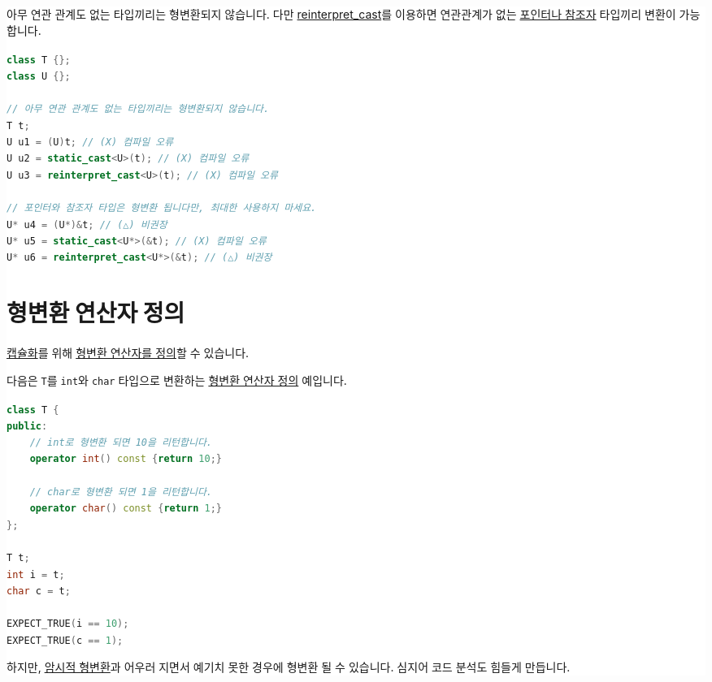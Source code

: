 아무 연관 관계도 없는 타입끼리는 형변환되지 않습니다. 다만 [reinterpret_cast](https://tango1202.github.io/classic-cpp-guide/classic-cpp-guide-conversions/#%EB%AA%85%EC%8B%9C%EC%A0%81-%ED%98%95%EB%B3%80%ED%99%98)를 이용하면 연관관계가 없는 [포인터나 참조자](https://tango1202.github.io/classic-cpp-guide/classic-cpp-guide-pointer-reference/) 타입끼리 변환이 가능합니다.

```cpp
class T {};
class U {};

// 아무 연관 관계도 없는 타입끼리는 형변환되지 않습니다.
T t;
U u1 = (U)t; // (X) 컴파일 오류
U u2 = static_cast<U>(t); // (X) 컴파일 오류
U u3 = reinterpret_cast<U>(t); // (X) 컴파일 오류

// 포인터와 참조자 타입은 형변환 됩니다만, 최대한 사용하지 마세요.
U* u4 = (U*)&t; // (△) 비권장 
U* u5 = static_cast<U*>(&t); // (X) 컴파일 오류
U* u6 = reinterpret_cast<U*>(&t); // (△) 비권장 
```

# 형변환 연산자 정의

[캡슐화](https://tango1202.github.io/principle/principle-encapsulation/)를 위해 [형변환 연산자를 정의](https://tango1202.github.io/classic-cpp-guide/classic-cpp-guide-conversions/#%ED%98%95%EB%B3%80%ED%99%98-%EC%97%B0%EC%82%B0%EC%9E%90-%EC%A0%95%EC%9D%98)할 수 있습니다. 

다음은 `T`를 `int`와 `char` 타입으로 변환하는 [형변환 연산자 정의](https://tango1202.github.io/classic-cpp-guide/classic-cpp-guide-conversions/#%ED%98%95%EB%B3%80%ED%99%98-%EC%97%B0%EC%82%B0%EC%9E%90-%EC%A0%95%EC%9D%98) 예입니다.

```cpp
class T {
public:
    // int로 형변환 되면 10을 리턴합니다.
    operator int() const {return 10;}
    
    // char로 형변환 되면 1을 리턴합니다.
    operator char() const {return 1;}
};

T t;
int i = t;
char c = t;

EXPECT_TRUE(i == 10);
EXPECT_TRUE(c == 1);
```

하지만, [암시적 형변환](https://tango1202.github.io/classic-cpp-guide/classic-cpp-guide-conversions/#%EC%95%94%EC%8B%9C%EC%A0%81-%ED%98%95%EB%B3%80%ED%99%98)과 어우러 지면서 예기치 못한 경우에 형변환 될 수 있습니다. 심지어 코드 분석도 힘들게 만듭니다.
